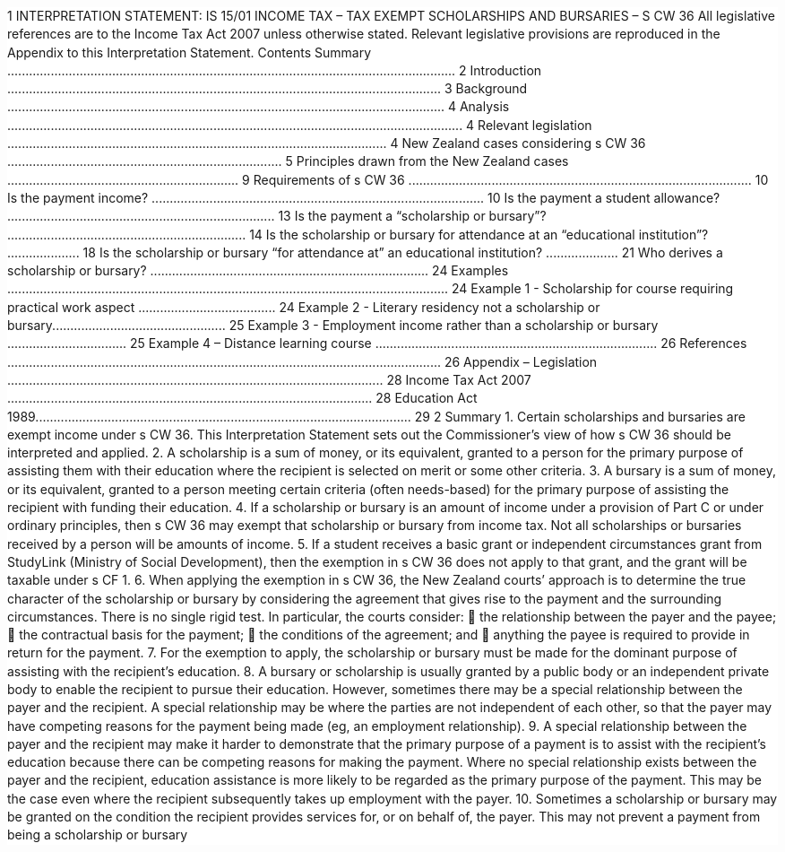1 INTERPRETATION STATEMENT: IS 15/01 INCOME TAX – TAX EXEMPT SCHOLARSHIPS AND BURSARIES – S CW 36 All legislative references are to the Income Tax Act 2007 unless otherwise stated. Relevant legislative provisions are reproduced in the Appendix to this Interpretation Statement. Contents Summary ............................................................................................................................ 2 Introduction ........................................................................................................................ 3 Background ......................................................................................................................... 4 Analysis .............................................................................................................................. 4 Relevant legislation ......................................................................................................... 4 New Zealand cases considering s CW 36 ............................................................................ 5 Principles drawn from the New Zealand cases ................................................................ 9 Requirements of s CW 36 ............................................................................................... 10 Is the payment income? ............................................................................................ 10 Is the payment a student allowance? .......................................................................... 13 Is the payment a “scholarship or bursary”? .................................................................. 14 Is the scholarship or bursary for attendance at an “educational institution”? .................... 18 Is the scholarship or bursary “for attendance at” an educational institution? .................... 21 Who derives a scholarship or bursary? ............................................................................. 24 Examples .......................................................................................................................... 24 Example 1 - Scholarship for course requiring practical work aspect ...................................... 24 Example 2 - Literary residency not a scholarship or bursary................................................ 25 Example 3 - Employment income rather than a scholarship or bursary ................................. 25 Example 4 – Distance learning course .............................................................................. 26 References ........................................................................................................................ 26 Appendix – Legislation ........................................................................................................ 28 Income Tax Act 2007 ..................................................................................................... 28 Education Act 1989........................................................................................................ 29 2 Summary 1. Certain scholarships and bursaries are exempt income under s CW 36. This Interpretation Statement sets out the Commissioner’s view of how s CW 36 should be interpreted and applied. 2. A scholarship is a sum of money, or its equivalent, granted to a person for the primary purpose of assisting them with their education where the recipient is selected on merit or some other criteria. 3. A bursary is a sum of money, or its equivalent, granted to a person meeting certain criteria (often needs-based) for the primary purpose of assisting the recipient with funding their education. 4. If a scholarship or bursary is an amount of income under a provision of Part C or under ordinary principles, then s CW 36 may exempt that scholarship or bursary from income tax. Not all scholarships or bursaries received by a person will be amounts of income. 5. If a student receives a basic grant or independent circumstances grant from StudyLink (Ministry of Social Development), then the exemption in s CW 36 does not apply to that grant, and the grant will be taxable under s CF 1. 6. When applying the exemption in s CW 36, the New Zealand courts’ approach is to determine the true character of the scholarship or bursary by considering the agreement that gives rise to the payment and the surrounding circumstances. There is no single rigid test. In particular, the courts consider:  the relationship between the payer and the payee;  the contractual basis for the payment;  the conditions of the agreement; and  anything the payee is required to provide in return for the payment. 7. For the exemption to apply, the scholarship or bursary must be made for the dominant purpose of assisting with the recipient’s education. 8. A bursary or scholarship is usually granted by a public body or an independent private body to enable the recipient to pursue their education. However, sometimes there may be a special relationship between the payer and the recipient. A special relationship may be where the parties are not independent of each other, so that the payer may have competing reasons for the payment being made (eg, an employment relationship). 9. A special relationship between the payer and the recipient may make it harder to demonstrate that the primary purpose of a payment is to assist with the recipient’s education because there can be competing reasons for making the payment. Where no special relationship exists between the payer and the recipient, education assistance is more likely to be regarded as the primary purpose of the payment. This may be the case even where the recipient subsequently takes up employment with the payer. 10. Sometimes a scholarship or bursary may be granted on the condition the recipient provides services for, or on behalf of, the payer. This may not prevent a payment from being a scholarship or bursary
